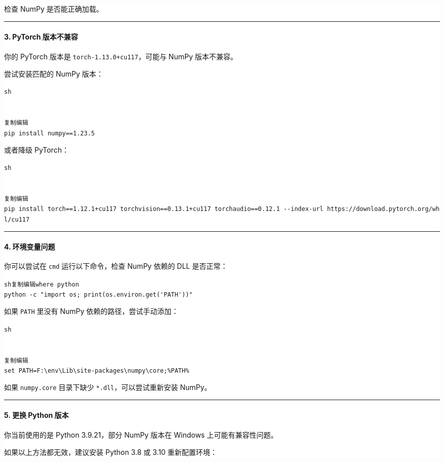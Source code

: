 检查 NumPy 是否能正确加载。

------

#### **3. PyTorch 版本不兼容**

你的 PyTorch 版本是 `torch-1.13.0+cu117`，可能与 NumPy 版本不兼容。

尝试安装匹配的 NumPy 版本：

```
sh


复制编辑
pip install numpy==1.23.5
```

或者降级 PyTorch：

```
sh


复制编辑
pip install torch==1.12.1+cu117 torchvision==0.13.1+cu117 torchaudio==0.12.1 --index-url https://download.pytorch.org/whl/cu117
```

------

#### **4. 环境变量问题**

你可以尝试在 `cmd` 运行以下命令，检查 NumPy 依赖的 DLL 是否正常：

```
sh复制编辑where python
python -c "import os; print(os.environ.get('PATH'))"
```

如果 `PATH` 里没有 NumPy 依赖的路径，尝试手动添加：

```
sh


复制编辑
set PATH=F:\env\Lib\site-packages\numpy\core;%PATH%
```

如果 `numpy.core` 目录下缺少 `*.dll`，可以尝试重新安装 NumPy。

------

#### **5. 更换 Python 版本**

你当前使用的是 Python 3.9.21，部分 NumPy 版本在 Windows 上可能有兼容性问题。

如果以上方法都无效，建议安装 Python 3.8 或 3.10 重新配置环境：
